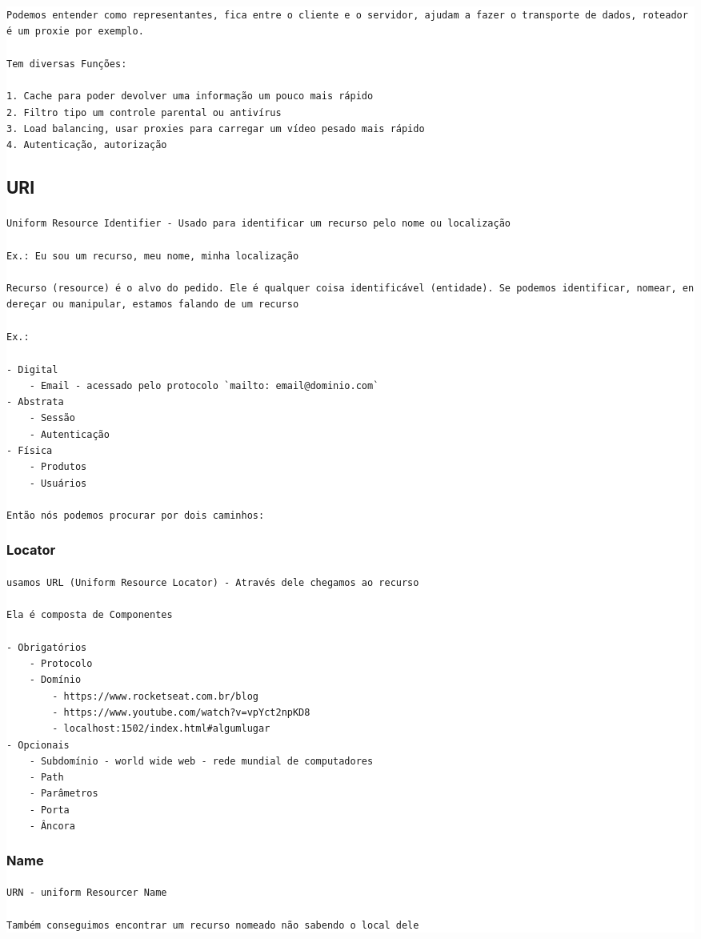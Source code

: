     Podemos entender como representantes, fica entre o cliente e o servidor, ajudam a fazer o transporte de dados, roteador é um proxie por exemplo.
    
    Tem diversas Funções:
    
    1. Cache para poder devolver uma informação um pouco mais rápido
    2. Filtro tipo um controle parental ou antivírus
    3. Load balancing, usar proxies para carregar um vídeo pesado mais rápido
    4. Autenticação, autorização

## URI
    Uniform Resource Identifier - Usado para identificar um recurso pelo nome ou localização

    Ex.: Eu sou um recurso, meu nome, minha localização

    Recurso (resource) é o alvo do pedido. Ele é qualquer coisa identificável (entidade). Se podemos identificar, nomear, endereçar ou manipular, estamos falando de um recurso

    Ex.: 

    - Digital
        - Email - acessado pelo protocolo `mailto: email@dominio.com`
    - Abstrata
        - Sessão
        - Autenticação
    - Física
        - Produtos
        - Usuários

    Então nós podemos procurar por dois caminhos:

### Locator
    
    usamos URL (Uniform Resource Locator) - Através dele chegamos ao recurso
    
    Ela é composta de Componentes
    
    - Obrigatórios
        - Protocolo
        - Domínio
            - https://www.rocketseat.com.br/blog
            - https://www.youtube.com/watch?v=vpYct2npKD8
            - localhost:1502/index.html#algumlugar
    - Opcionais
        - Subdomínio - world wide web - rede mundial de computadores
        - Path
        - Parâmetros
        - Porta
        - Âncora
### Name
    
    URN - uniform Resourcer Name
    
    Também conseguimos encontrar um recurso nomeado não sabendo o local dele
    